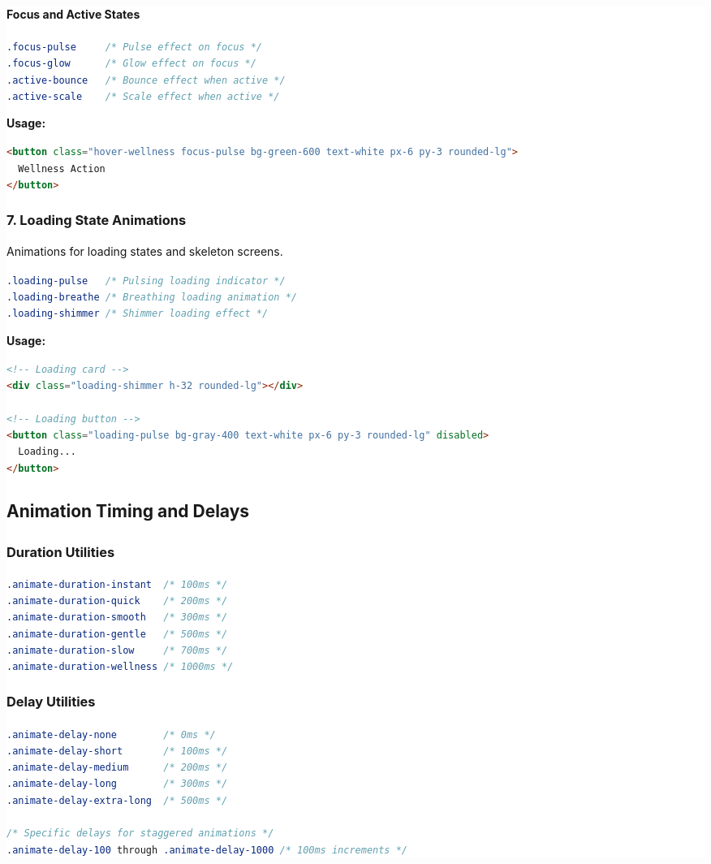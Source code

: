 #### Focus and Active States
```css
.focus-pulse     /* Pulse effect on focus */
.focus-glow      /* Glow effect on focus */
.active-bounce   /* Bounce effect when active */
.active-scale    /* Scale effect when active */
```

**Usage:**
```html
<button class="hover-wellness focus-pulse bg-green-600 text-white px-6 py-3 rounded-lg">
  Wellness Action
</button>
```

### 7. Loading State Animations

Animations for loading states and skeleton screens.

```css
.loading-pulse   /* Pulsing loading indicator */
.loading-breathe /* Breathing loading animation */
.loading-shimmer /* Shimmer loading effect */
```

**Usage:**
```html
<!-- Loading card -->
<div class="loading-shimmer h-32 rounded-lg"></div>

<!-- Loading button -->
<button class="loading-pulse bg-gray-400 text-white px-6 py-3 rounded-lg" disabled>
  Loading...
</button>
```

## Animation Timing and Delays

### Duration Utilities
```css
.animate-duration-instant  /* 100ms */
.animate-duration-quick    /* 200ms */
.animate-duration-smooth   /* 300ms */
.animate-duration-gentle   /* 500ms */
.animate-duration-slow     /* 700ms */
.animate-duration-wellness /* 1000ms */
```

### Delay Utilities
```css
.animate-delay-none        /* 0ms */
.animate-delay-short       /* 100ms */
.animate-delay-medium      /* 200ms */
.animate-delay-long        /* 300ms */
.animate-delay-extra-long  /* 500ms */

/* Specific delays for staggered animations */
.animate-delay-100 through .animate-delay-1000 /* 100ms increments */
```
